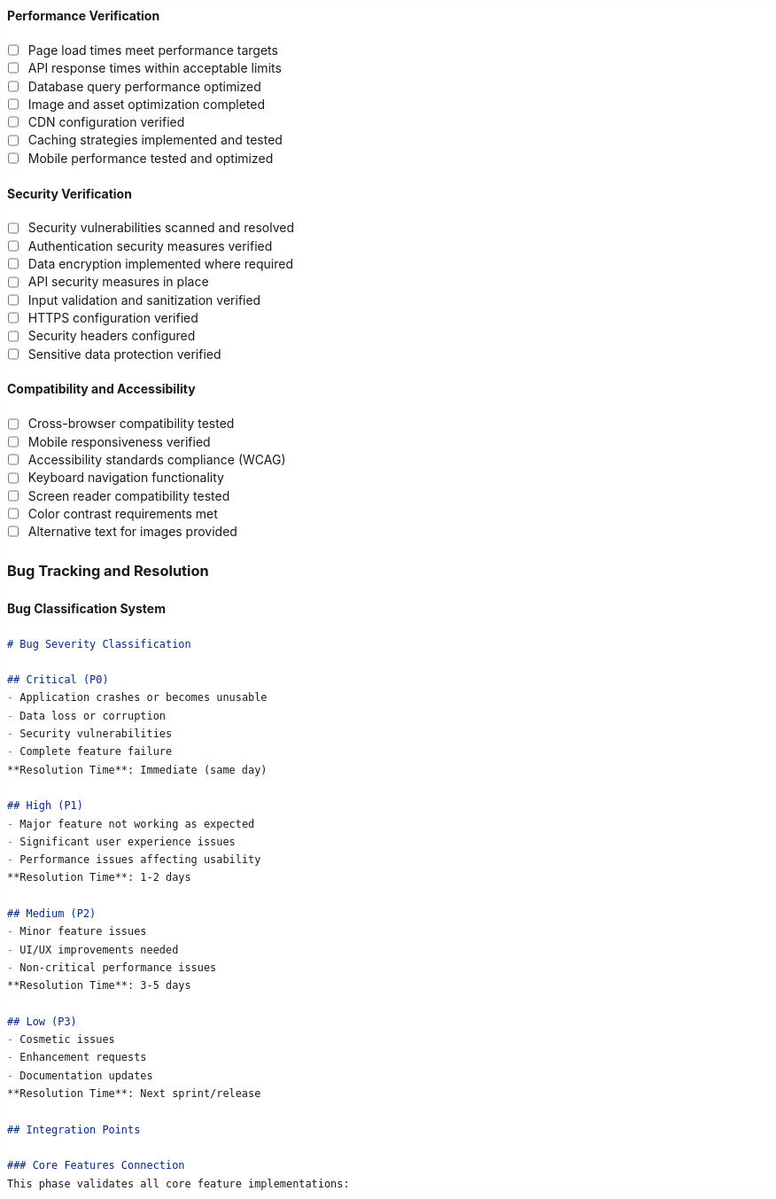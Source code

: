 #### Performance Verification
- [ ] Page load times meet performance targets
- [ ] API response times within acceptable limits
- [ ] Database query performance optimized
- [ ] Image and asset optimization completed
- [ ] CDN configuration verified
- [ ] Caching strategies implemented and tested
- [ ] Mobile performance tested and optimized

#### Security Verification
- [ ] Security vulnerabilities scanned and resolved
- [ ] Authentication security measures verified
- [ ] Data encryption implemented where required
- [ ] API security measures in place
- [ ] Input validation and sanitization verified
- [ ] HTTPS configuration verified
- [ ] Security headers configured
- [ ] Sensitive data protection verified

#### Compatibility and Accessibility
- [ ] Cross-browser compatibility tested
- [ ] Mobile responsiveness verified
- [ ] Accessibility standards compliance (WCAG)
- [ ] Keyboard navigation functionality
- [ ] Screen reader compatibility tested
- [ ] Color contrast requirements met
- [ ] Alternative text for images provided

### Bug Tracking and Resolution

#### Bug Classification System
```markdown
# Bug Severity Classification

## Critical (P0)
- Application crashes or becomes unusable
- Data loss or corruption
- Security vulnerabilities
- Complete feature failure
**Resolution Time**: Immediate (same day)

## High (P1)
- Major feature not working as expected
- Significant user experience issues
- Performance issues affecting usability
**Resolution Time**: 1-2 days

## Medium (P2)
- Minor feature issues
- UI/UX improvements needed
- Non-critical performance issues
**Resolution Time**: 3-5 days

## Low (P3)
- Cosmetic issues
- Enhancement requests
- Documentation updates
**Resolution Time**: Next sprint/release

## Integration Points

### Core Features Connection
This phase validates all core feature implementations:
```